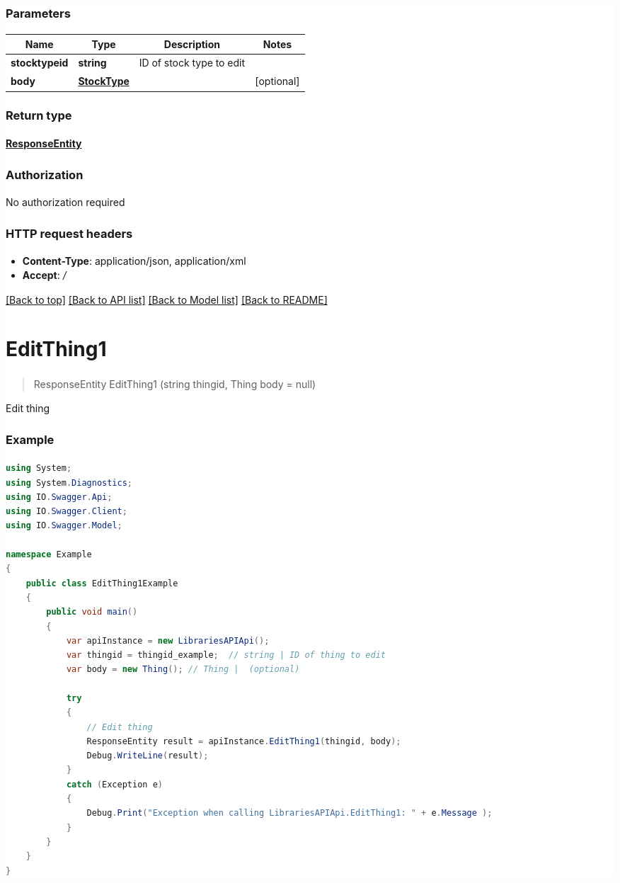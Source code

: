 ### Parameters

Name | Type | Description  | Notes
------------- | ------------- | ------------- | -------------
 **stocktypeid** | **string**| ID of stock type to edit | 
 **body** | [**StockType**](StockType.md)|  | [optional] 

### Return type

[**ResponseEntity**](ResponseEntity.md)

### Authorization

No authorization required

### HTTP request headers

 - **Content-Type**: application/json, application/xml
 - **Accept**: */*

[[Back to top]](#) [[Back to API list]](../README.md#documentation-for-api-endpoints) [[Back to Model list]](../README.md#documentation-for-models) [[Back to README]](../README.md)
<a name="editthing1"></a>
# **EditThing1**
> ResponseEntity EditThing1 (string thingid, Thing body = null)

Edit thing

### Example
```csharp
using System;
using System.Diagnostics;
using IO.Swagger.Api;
using IO.Swagger.Client;
using IO.Swagger.Model;

namespace Example
{
    public class EditThing1Example
    {
        public void main()
        {
            var apiInstance = new LibrariesAPIApi();
            var thingid = thingid_example;  // string | ID of thing to edit
            var body = new Thing(); // Thing |  (optional) 

            try
            {
                // Edit thing
                ResponseEntity result = apiInstance.EditThing1(thingid, body);
                Debug.WriteLine(result);
            }
            catch (Exception e)
            {
                Debug.Print("Exception when calling LibrariesAPIApi.EditThing1: " + e.Message );
            }
        }
    }
}
```
